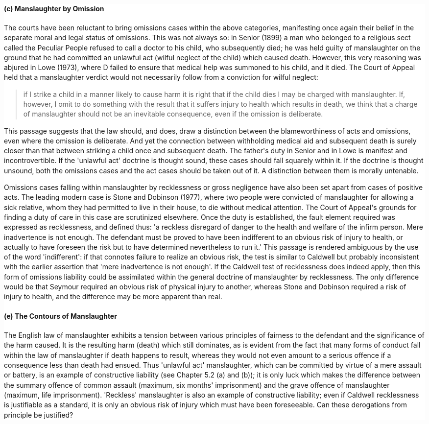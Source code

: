 #### (c) Manslaughter by Omission

The courts have been reluctant to bring omissions cases within the above categories, manifesting once again their belief in the separate moral and legal status of omissions.
This was not always so: in Senior (1899) a man who belonged to a religious sect called the Peculiar People refused to call a doctor to his child, who subsequently died; he was held guilty of manslaughter on the ground that he had committed an unlawful act (wilful neglect of the child) which caused death.
However, this very reasoning was abjured in Lowe (1973), where D failed to ensure that medical help was summoned to his child, and it died.
The Court of Appeal held that a manslaughter verdict would not necessarily follow from a conviction for wilful neglect:

> if I strike a child in a manner likely to cause harm it is right that if the child dies I may be charged with manslaughter.
If, however, I omit to do something with the result that it suffers injury to health which results in death, we think that a charge of manslaughter should not be an inevitable consequence, even if the omission is deliberate.

This passage suggests that the law should, and does, draw a distinction between the blameworthiness of acts and omissions, even where the omission is deliberate.
And yet the connection between withholding medical aid and subsequent death is surely closer than that between striking a child once and subsequent death.
The father's duty in Senior and in Lowe is manifest and incontrovertible.
If the 'unlawful act' doctrine is thought sound, these cases should fall squarely within it.
If the doctrine is thought unsound, both the omissions cases and the act cases should be taken out of it.
A distinction between them is morally untenable.

Omissions cases falling within manslaughter by recklessness or gross negligence have also been set apart from cases of positive acts.
The leading modern case is Stone and Dobinson (1977), where two people were convicted of manslaughter for allowing a sick relative, whom they had permitted to live in their house, to die without medical attention.
The Court of Appeal's grounds for finding a duty of care in this case are scrutinized elsewhere.
Once the duty is established, the fault element required was expressed as recklessness, and defined thus: 'a reckless disregard of danger to the health and welfare of the infirm person.
Mere inadvertence is not enough.
The defendant must be proved to have been indifferent to an obvious risk of injury to health, or actually to have foreseen the risk but to have determined nevertheless to run it.'
This passage is rendered ambiguous by the use of the word 'indifferent': if that connotes failure to realize an obvious risk, the test is similar to Caldwell but probably inconsistent with the earlier assertion that 'mere inadvertence is not enough'.
If the Caldwell test of recklessness does indeed apply, then this form of omissions liability could be assimilated within the general doctrine of manslaughter by recklessness.
The only difference would be that Seymour required an obvious risk of physical injury to another, whereas Stone and Dobinson required a risk of injury to health, and the difference may be more apparent than real.

#### (e) The Contours of Manslaughter

The English law of manslaughter exhibits a tension between various principles of fairness to the defendant and the significance of the harm caused.
It is the resulting harm (death) which still dominates, as is evident from the fact that many forms of conduct fall within the law of manslaughter if death happens to result, whereas they would not even amount to a serious offence if a consequence less than death had ensued.
Thus 'unlawful act' manslaughter, which can be committed by virtue of a mere assault or battery, is an example of constructive liability (see Chapter 5.2 (a) and (b)); it is only luck which makes the difference between the summary offence of common assault (maximum, six months' imprisonment) and the grave offence of manslaughter (maximum, life imprisonment).
'Reckless' manslaughter is also an example of constructive liability; even if Caldwell recklessness is justifiable as a standard, it is only an obvious risk of injury which must have been foreseeable.
Can these derogations from principle be justified?